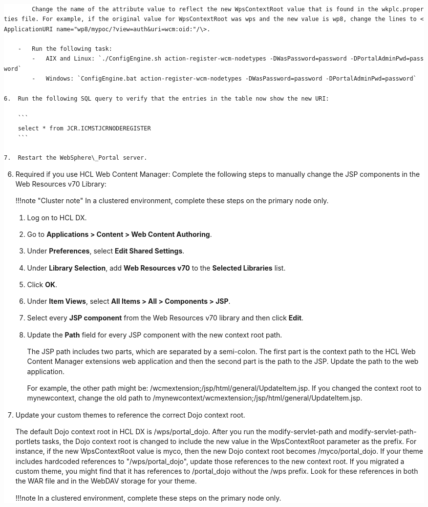             Change the name of the attribute value to reflect the new WpsContextRoot value that is found in the wkplc.properties file. For example, if the original value for WpsContextRoot was wps and the new value is wp8, change the lines to <ApplicationURI name="wp8/mypoc/?view=auth&uri=wcm:oid:"/\>.

        -   Run the following task:
            -   AIX and Linux: `./ConfigEngine.sh action-register-wcm-nodetypes -DWasPassword=password -DPortalAdminPwd=password`
            -   Windows: `ConfigEngine.bat action-register-wcm-nodetypes -DWasPassword=password -DPortalAdminPwd=password`

    6.  Run the following SQL query to verify that the entries in the table now show the new URI:

        ```
        select * from JCR.ICMSTJCRNODEREGISTER
        ```

    7.  Restart the WebSphere\_Portal server.

6.  Required if you use HCL Web Content Manager: Complete the following steps to manually change the JSP components in the Web Resources v70 Library:

    !!!note "Cluster note"
        In a clustered environment, complete these steps on the primary node only.

    1.  Log on to HCL DX.

    2.  Go to **Applications > Content > Web Content Authoring**.

    3.  Under **Preferences**, select **Edit Shared Settings**.

    4.  Under **Library Selection**, add **Web Resources v70** to the **Selected Libraries** list.

    5.  Click **OK**.

    6.  Under **Item Views**, select **All Items > All > Components > JSP**.

    7.  Select every **JSP component** from the Web Resources v70 library and then click **Edit**.

    8.  Update the **Path** field for every JSP component with the new context root path.

        The JSP path includes two parts, which are separated by a semi-colon. The first part is the context path to the HCL Web Content Manager extensions web application and then the second part is the path to the JSP. Update the path to the web application.

        For example, the other path might be: /wcmextension;/jsp/html/general/UpdateItem.jsp. If you changed the context root to mynewcontext, change the old path to /mynewcontext/wcmextension;/jsp/html/general/UpdateItem.jsp.

7.  Update your custom themes to reference the correct Dojo context root.

    The default Dojo context root in HCL DX is /wps/portal_dojo. After you run the modify-servlet-path and modify-servlet-path-portlets tasks, the Dojo context root is changed to include the new value in the WpsContextRoot parameter as the prefix. For instance, if the new WpsContextRoot value is myco, then the new Dojo context root becomes /myco/portal_dojo. If your theme includes hardcoded references to "/wps/portal_dojo", update those references to the new context root. If you migrated a custom theme, you might find that it has references to /portal_dojo without the /wps prefix. Look for these references in both the WAR file and in the WebDAV storage for your theme.

    !!!note
        In a clustered environment, complete these steps on the primary node only.
